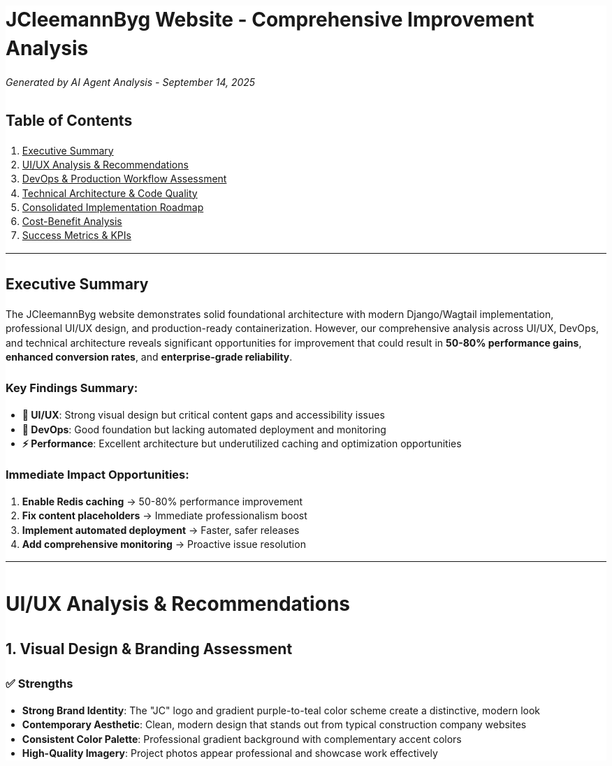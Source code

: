 # JCleemannByg Website - Comprehensive Improvement Analysis
*Generated by AI Agent Analysis - September 14, 2025*

## Table of Contents
1. [Executive Summary](#executive-summary)
2. [UI/UX Analysis & Recommendations](#uiux-analysis--recommendations)
3. [DevOps & Production Workflow Assessment](#devops--production-workflow-assessment)
4. [Technical Architecture & Code Quality](#technical-architecture--code-quality)
5. [Consolidated Implementation Roadmap](#consolidated-implementation-roadmap)
6. [Cost-Benefit Analysis](#cost-benefit-analysis)
7. [Success Metrics & KPIs](#success-metrics--kpis)

---

## Executive Summary

The JCleemannByg website demonstrates solid foundational architecture with modern Django/Wagtail implementation, professional UI/UX design, and production-ready containerization. However, our comprehensive analysis across UI/UX, DevOps, and technical architecture reveals significant opportunities for improvement that could result in **50-80% performance gains**, **enhanced conversion rates**, and **enterprise-grade reliability**.

### Key Findings Summary:
- **🎨 UI/UX**: Strong visual design but critical content gaps and accessibility issues
- **🚀 DevOps**: Good foundation but lacking automated deployment and monitoring
- **⚡ Performance**: Excellent architecture but underutilized caching and optimization opportunities

### Immediate Impact Opportunities:
1. **Enable Redis caching** → 50-80% performance improvement
2. **Fix content placeholders** → Immediate professionalism boost
3. **Implement automated deployment** → Faster, safer releases
4. **Add comprehensive monitoring** → Proactive issue resolution

---

# UI/UX Analysis & Recommendations

## 1. Visual Design & Branding Assessment

### ✅ Strengths
- **Strong Brand Identity**: The "JC" logo and gradient purple-to-teal color scheme create a distinctive, modern look
- **Contemporary Aesthetic**: Clean, modern design that stands out from typical construction company websites
- **Consistent Color Palette**: Professional gradient background with complementary accent colors
- **High-Quality Imagery**: Project photos appear professional and showcase work effectively
